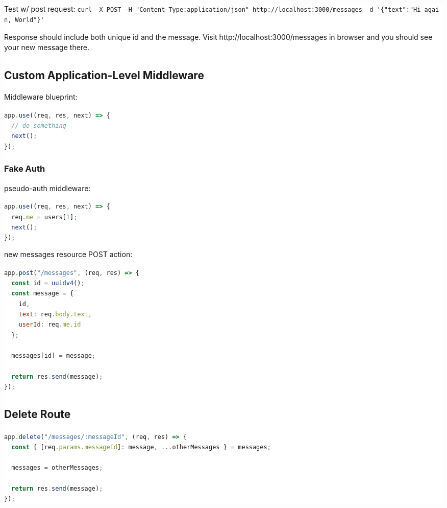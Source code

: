Test w/ post request:
`curl -X POST -H "Content-Type:application/json" http://localhost:3000/messages -d '{"text":"Hi again, World"}'`

Response should include both unique id and the message. Visit http://localhost:3000/messages in browser and you should see your new message there.

## Custom Application-Level Middleware

Middleware blueprint:

```javascript
app.use((req, res, next) => {
  // do something
  next();
});
```

### Fake Auth

pseudo-auth middleware:

```javascript
app.use((req, res, next) => {
  req.me = users[1];
  next();
});
```

new messages resource POST action:

```javascript
app.post("/messages", (req, res) => {
  const id = uuidv4();
  const message = {
    id,
    text: req.body.text,
    userId: req.me.id
  };

  messages[id] = message;

  return res.send(message);
});
```

## Delete Route

```javascript
app.delete("/messages/:messageId", (req, res) => {
  const { [req.params.messageId]: message, ...otherMessages } = messages;

  messages = otherMessages;

  return res.send(message);
});
```
